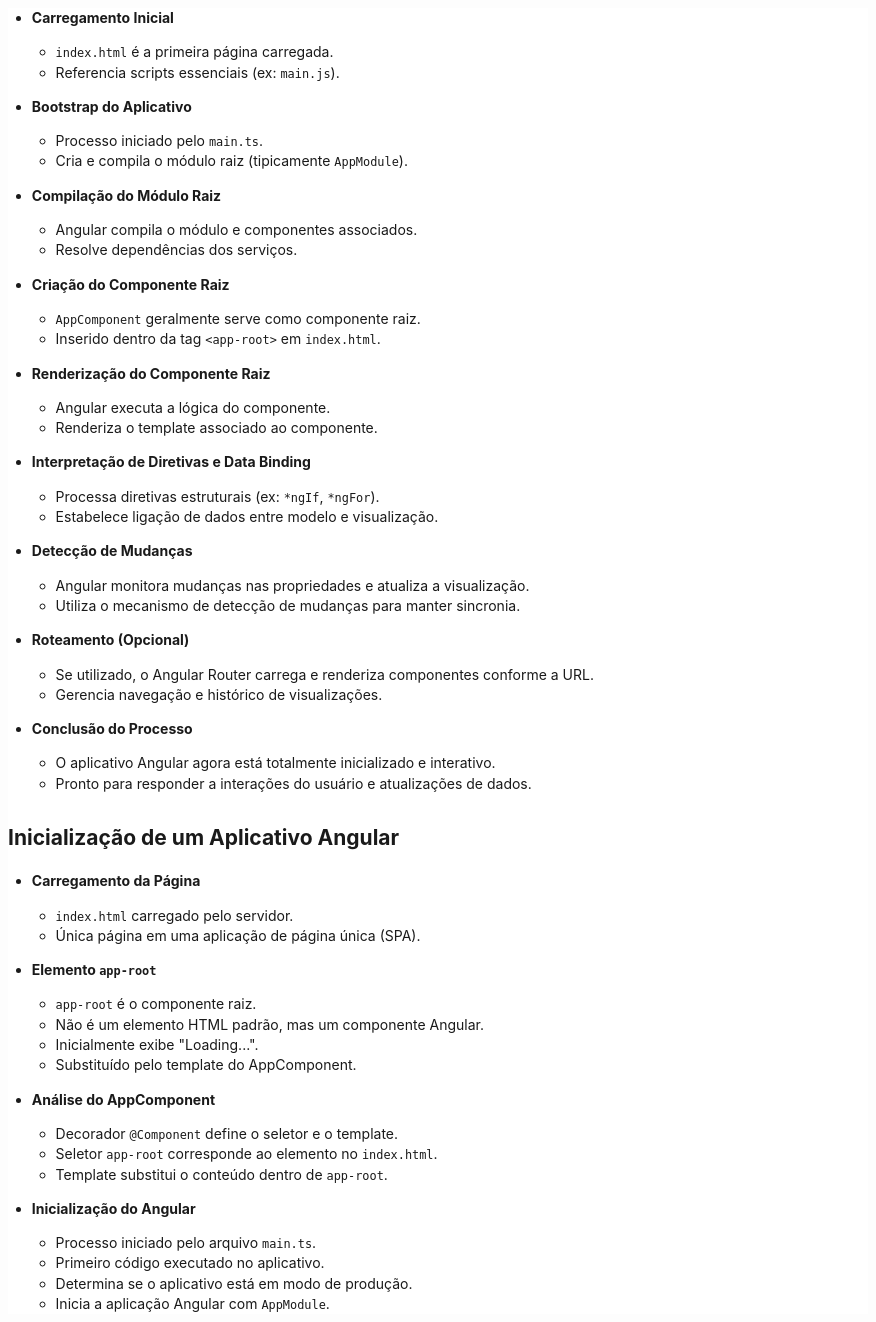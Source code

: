 - **Carregamento Inicial**
  - `index.html` é a primeira página carregada.
  - Referencia scripts essenciais (ex: `main.js`).

- **Bootstrap do Aplicativo**
  - Processo iniciado pelo `main.ts`.
  - Cria e compila o módulo raiz (tipicamente `AppModule`).

- **Compilação do Módulo Raiz**
  - Angular compila o módulo e componentes associados.
  - Resolve dependências dos serviços.

- **Criação do Componente Raiz**
  - `AppComponent` geralmente serve como componente raiz.
  - Inserido dentro da tag `<app-root>` em `index.html`.

- **Renderização do Componente Raiz**
  - Angular executa a lógica do componente.
  - Renderiza o template associado ao componente.

- **Interpretação de Diretivas e Data Binding**
  - Processa diretivas estruturais (ex: `*ngIf`, `*ngFor`).
  - Estabelece ligação de dados entre modelo e visualização.

- **Detecção de Mudanças**
  - Angular monitora mudanças nas propriedades e atualiza a visualização.
  - Utiliza o mecanismo de detecção de mudanças para manter sincronia.

- **Roteamento (Opcional)**
  - Se utilizado, o Angular Router carrega e renderiza componentes conforme a URL.
  - Gerencia navegação e histórico de visualizações.

- **Conclusão do Processo**
  - O aplicativo Angular agora está totalmente inicializado e interativo.
  - Pronto para responder a interações do usuário e atualizações de dados.

## Inicialização de um Aplicativo Angular

- **Carregamento da Página**
  - `index.html` carregado pelo servidor.
  - Única página em uma aplicação de página única (SPA).

- **Elemento `app-root`**
  - `app-root` é o componente raiz.
  - Não é um elemento HTML padrão, mas um componente Angular.
  - Inicialmente exibe "Loading...".
  - Substituído pelo template do AppComponent.

- **Análise do AppComponent**
  - Decorador `@Component` define o seletor e o template.
  - Seletor `app-root` corresponde ao elemento no `index.html`.
  - Template substitui o conteúdo dentro de `app-root`.

- **Inicialização do Angular**
  - Processo iniciado pelo arquivo `main.ts`.
  - Primeiro código executado no aplicativo.
  - Determina se o aplicativo está em modo de produção.
  - Inicia a aplicação Angular com `AppModule`.
